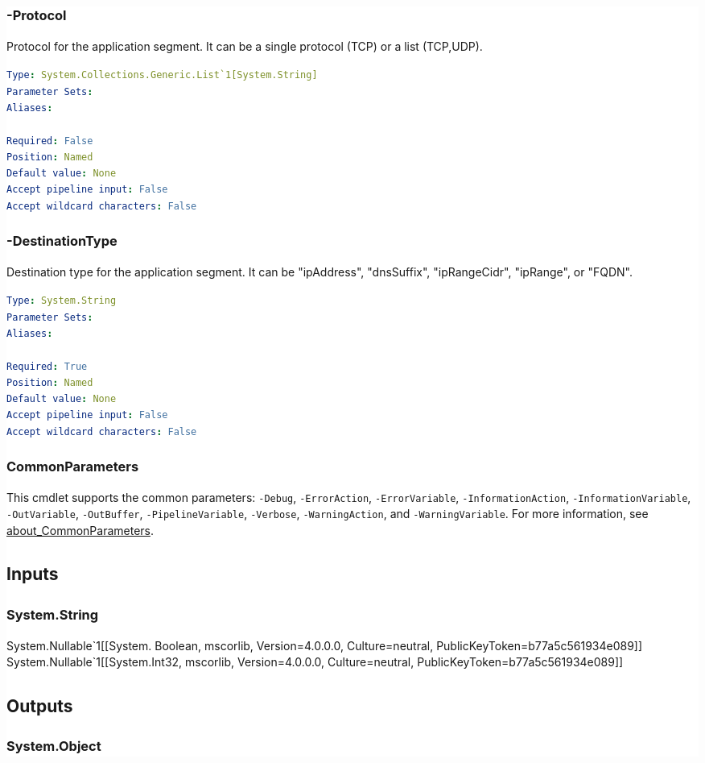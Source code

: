 ### -Protocol

Protocol for the application segment. It can be a single protocol (TCP) or a list (TCP,UDP).

```yaml
Type: System.Collections.Generic.List`1[System.String]
Parameter Sets:
Aliases:

Required: False
Position: Named
Default value: None
Accept pipeline input: False
Accept wildcard characters: False
```

### -DestinationType

Destination type for the application segment. It can be "ipAddress", "dnsSuffix", "ipRangeCidr", "ipRange", or "FQDN".

```yaml
Type: System.String
Parameter Sets:
Aliases:

Required: True
Position: Named
Default value: None
Accept pipeline input: False
Accept wildcard characters: False
```

### CommonParameters

This cmdlet supports the common parameters: `-Debug`, `-ErrorAction`, `-ErrorVariable`, `-InformationAction`, `-InformationVariable`, `-OutVariable`, `-OutBuffer`, `-PipelineVariable`, `-Verbose`, `-WarningAction`, and `-WarningVariable`. For more information, see [about_CommonParameters](https://go.microsoft.com/fwlink/?LinkID=113216).

## Inputs

### System.String

System.Nullable\`1\[\[System. Boolean, mscorlib, Version=4.0.0.0, Culture=neutral, PublicKeyToken=b77a5c561934e089\]\] System.Nullable\`1\[\[System.Int32, mscorlib, Version=4.0.0.0, Culture=neutral, PublicKeyToken=b77a5c561934e089\]\]

## Outputs

### System.Object
